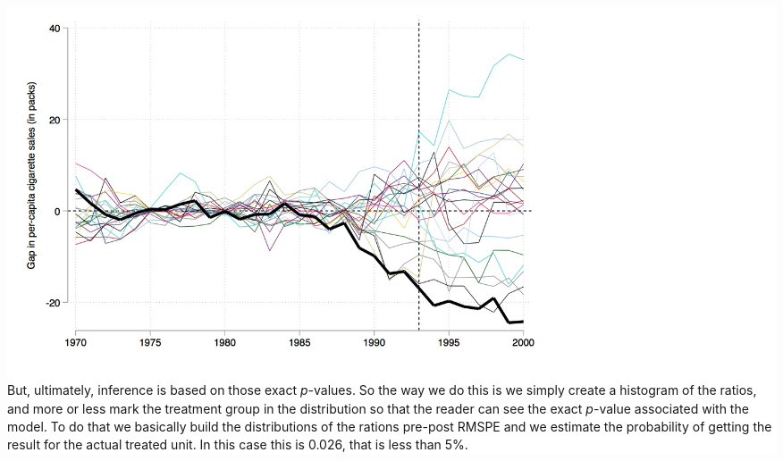 <img src="img/synthetic_control_3.png" style='height:400px;'>

But, ultimately, inference is based on those exact $p$-values. So the way we do this is we simply create a histogram of the ratios, and more or less mark the treatment group in the distribution so that the reader can see the exact $p$-value associated with the model. To do that we basically build the distributions of the rations pre-post RMSPE and we estimate the probability of getting the result for the actual treated unit. In this case this is 0.026, that is less than 5%.
